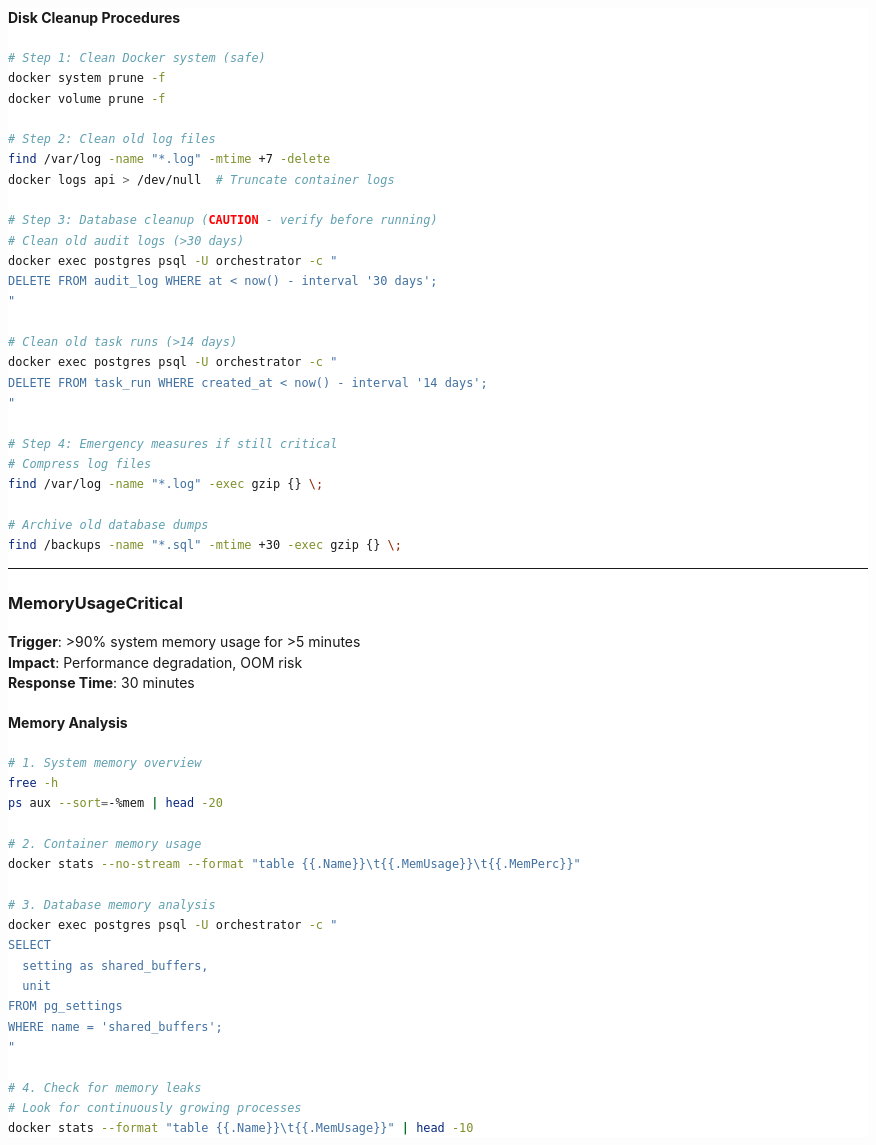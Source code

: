 #### Disk Cleanup Procedures
```bash
# Step 1: Clean Docker system (safe)
docker system prune -f
docker volume prune -f

# Step 2: Clean old log files
find /var/log -name "*.log" -mtime +7 -delete
docker logs api > /dev/null  # Truncate container logs

# Step 3: Database cleanup (CAUTION - verify before running)
# Clean old audit logs (>30 days)
docker exec postgres psql -U orchestrator -c "
DELETE FROM audit_log WHERE at < now() - interval '30 days';
"

# Clean old task runs (>14 days)  
docker exec postgres psql -U orchestrator -c "
DELETE FROM task_run WHERE created_at < now() - interval '14 days';
"

# Step 4: Emergency measures if still critical
# Compress log files
find /var/log -name "*.log" -exec gzip {} \;

# Archive old database dumps
find /backups -name "*.sql" -mtime +30 -exec gzip {} \;
```

---

### MemoryUsageCritical
**Trigger**: >90% system memory usage for >5 minutes  
**Impact**: Performance degradation, OOM risk  
**Response Time**: 30 minutes

#### Memory Analysis
```bash
# 1. System memory overview
free -h
ps aux --sort=-%mem | head -20

# 2. Container memory usage
docker stats --no-stream --format "table {{.Name}}\t{{.MemUsage}}\t{{.MemPerc}}"

# 3. Database memory analysis
docker exec postgres psql -U orchestrator -c "
SELECT 
  setting as shared_buffers,
  unit 
FROM pg_settings 
WHERE name = 'shared_buffers';
"

# 4. Check for memory leaks
# Look for continuously growing processes
docker stats --format "table {{.Name}}\t{{.MemUsage}}" | head -10
```

